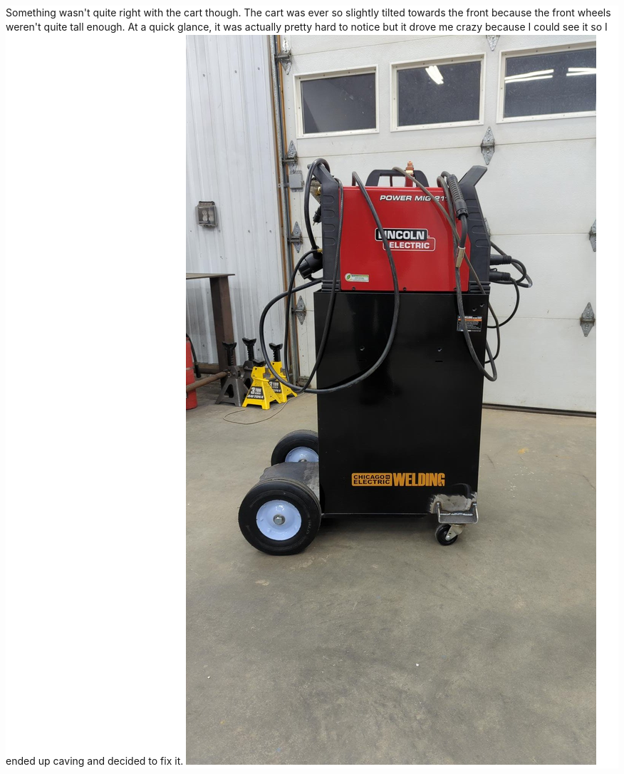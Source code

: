Something wasn't quite right with the cart though. The cart was ever so slightly tilted towards the front because the front wheels weren't quite tall enough. At a quick glance, it was actually pretty hard to notice but it drove me crazy because I could see it so I ended up caving and decided to fix it.
![](images/29.jpg)
